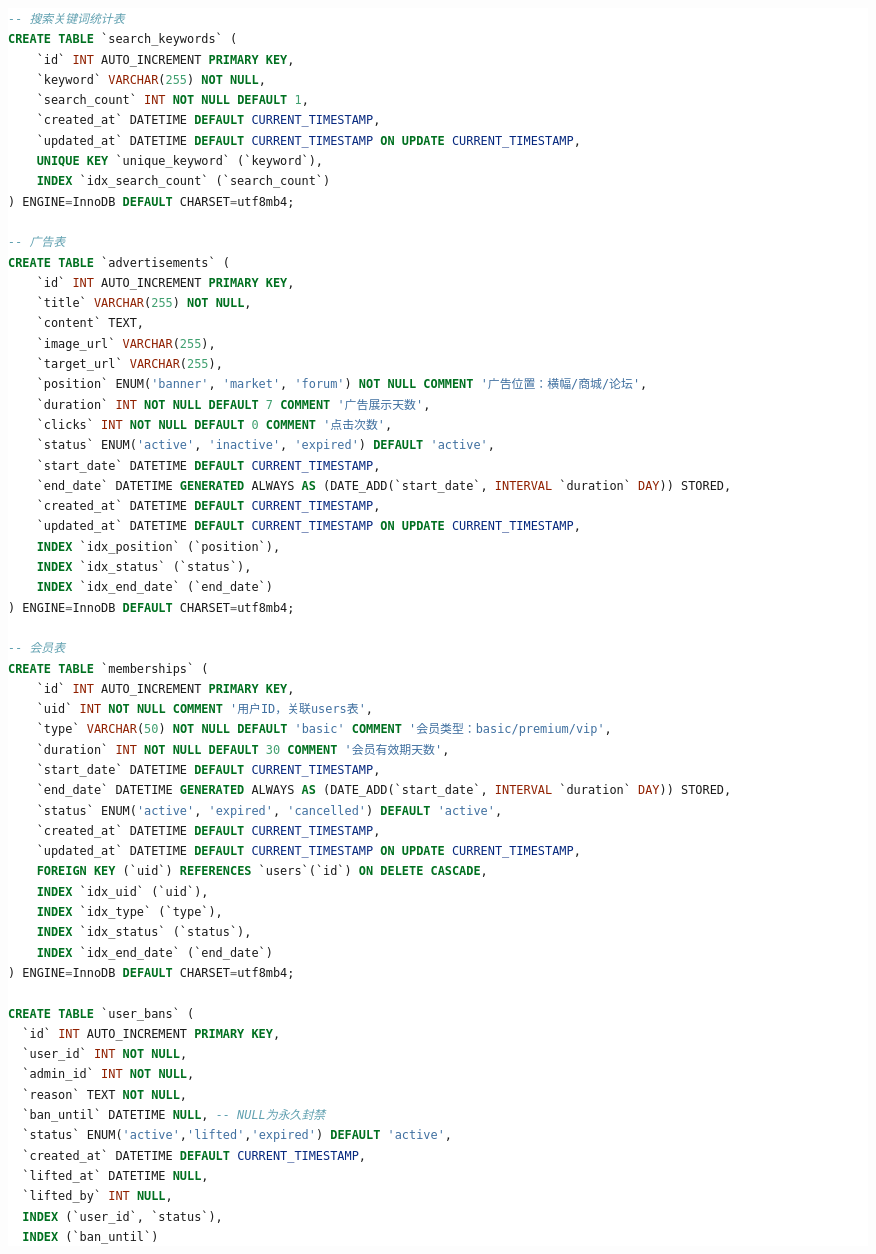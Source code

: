 ```sql
-- 搜索关键词统计表
CREATE TABLE `search_keywords` (
    `id` INT AUTO_INCREMENT PRIMARY KEY,
    `keyword` VARCHAR(255) NOT NULL,
    `search_count` INT NOT NULL DEFAULT 1,
    `created_at` DATETIME DEFAULT CURRENT_TIMESTAMP,
    `updated_at` DATETIME DEFAULT CURRENT_TIMESTAMP ON UPDATE CURRENT_TIMESTAMP,
    UNIQUE KEY `unique_keyword` (`keyword`),
    INDEX `idx_search_count` (`search_count`)
) ENGINE=InnoDB DEFAULT CHARSET=utf8mb4;

-- 广告表
CREATE TABLE `advertisements` (
    `id` INT AUTO_INCREMENT PRIMARY KEY,
    `title` VARCHAR(255) NOT NULL,
    `content` TEXT,
    `image_url` VARCHAR(255),
    `target_url` VARCHAR(255),
    `position` ENUM('banner', 'market', 'forum') NOT NULL COMMENT '广告位置：横幅/商城/论坛',
    `duration` INT NOT NULL DEFAULT 7 COMMENT '广告展示天数',
    `clicks` INT NOT NULL DEFAULT 0 COMMENT '点击次数',
    `status` ENUM('active', 'inactive', 'expired') DEFAULT 'active',
    `start_date` DATETIME DEFAULT CURRENT_TIMESTAMP,
    `end_date` DATETIME GENERATED ALWAYS AS (DATE_ADD(`start_date`, INTERVAL `duration` DAY)) STORED,
    `created_at` DATETIME DEFAULT CURRENT_TIMESTAMP,
    `updated_at` DATETIME DEFAULT CURRENT_TIMESTAMP ON UPDATE CURRENT_TIMESTAMP,
    INDEX `idx_position` (`position`),
    INDEX `idx_status` (`status`),
    INDEX `idx_end_date` (`end_date`)
) ENGINE=InnoDB DEFAULT CHARSET=utf8mb4;

-- 会员表
CREATE TABLE `memberships` (
    `id` INT AUTO_INCREMENT PRIMARY KEY,
    `uid` INT NOT NULL COMMENT '用户ID，关联users表',
    `type` VARCHAR(50) NOT NULL DEFAULT 'basic' COMMENT '会员类型：basic/premium/vip',
    `duration` INT NOT NULL DEFAULT 30 COMMENT '会员有效期天数',
    `start_date` DATETIME DEFAULT CURRENT_TIMESTAMP,
    `end_date` DATETIME GENERATED ALWAYS AS (DATE_ADD(`start_date`, INTERVAL `duration` DAY)) STORED,
    `status` ENUM('active', 'expired', 'cancelled') DEFAULT 'active',
    `created_at` DATETIME DEFAULT CURRENT_TIMESTAMP,
    `updated_at` DATETIME DEFAULT CURRENT_TIMESTAMP ON UPDATE CURRENT_TIMESTAMP,
    FOREIGN KEY (`uid`) REFERENCES `users`(`id`) ON DELETE CASCADE,
    INDEX `idx_uid` (`uid`),
    INDEX `idx_type` (`type`),
    INDEX `idx_status` (`status`),
    INDEX `idx_end_date` (`end_date`)
) ENGINE=InnoDB DEFAULT CHARSET=utf8mb4;

CREATE TABLE `user_bans` (
  `id` INT AUTO_INCREMENT PRIMARY KEY,
  `user_id` INT NOT NULL,
  `admin_id` INT NOT NULL,
  `reason` TEXT NOT NULL,
  `ban_until` DATETIME NULL, -- NULL为永久封禁
  `status` ENUM('active','lifted','expired') DEFAULT 'active',
  `created_at` DATETIME DEFAULT CURRENT_TIMESTAMP,
  `lifted_at` DATETIME NULL,
  `lifted_by` INT NULL,
  INDEX (`user_id`, `status`),
  INDEX (`ban_until`)
```